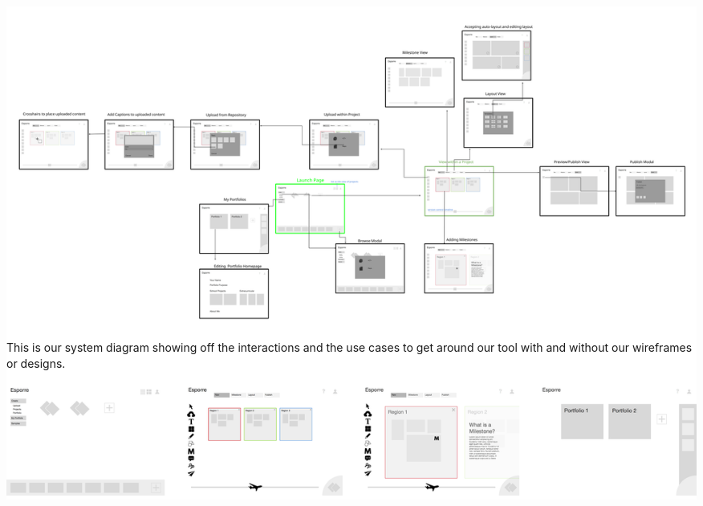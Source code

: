 <div class="image-container"><img src="../img/esporre/wireframeMap.svg" alt="Wireframe Map" /></div>

This is our system diagram showing off the interactions and the use cases to get around our tool with and without our wireframes or designs.

<div class="image-container"><img src="../img/esporre/wireframes.png" alt="Esporre Wireframes" /></div>





